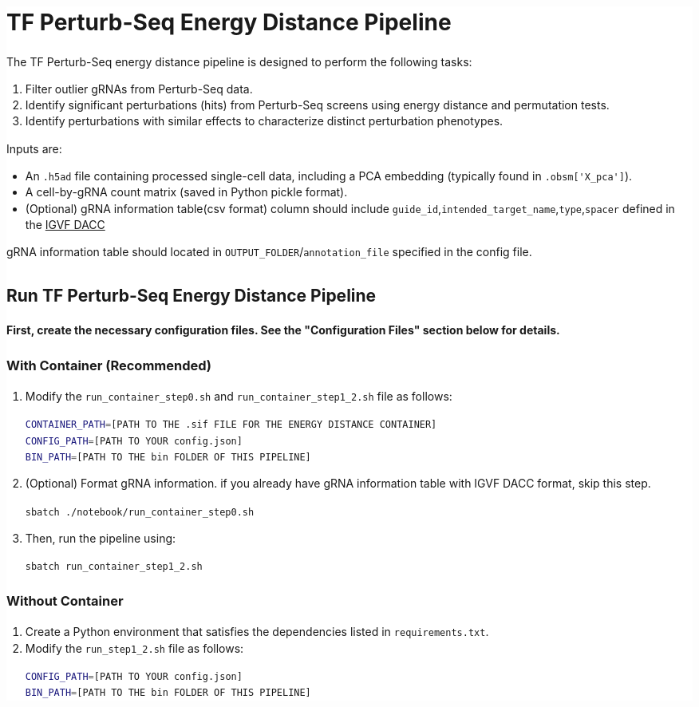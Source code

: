
# TF Perturb-Seq Energy Distance Pipeline

The TF Perturb-Seq energy distance pipeline is designed to perform the following tasks:

1.  Filter outlier gRNAs from Perturb-Seq data.
2.  Identify significant perturbations (hits) from Perturb-Seq screens using energy distance and permutation tests.
3.  Identify perturbations with similar effects to characterize distinct perturbation phenotypes.

Inputs are:

* An `.h5ad` file containing processed single-cell data, including a PCA embedding (typically found in `.obsm['X_pca']`).
* A cell-by-gRNA count matrix (saved in Python pickle format).
* (Optional) gRNA information table(csv format) column should include `guide_id`,`intended_target_name`,`type`,`spacer` defined in the [IGVF DACC](https://github.com/IGVF-DACC/checkfiles/blob/dev/src/schemas/table_schemas/guide_rna_sequences.json)

gRNA information table should located in `OUTPUT_FOLDER`/`annotation_file` specified in the config file.



## Run TF Perturb-Seq Energy Distance Pipeline

**First, create the necessary configuration files. See the "Configuration Files" section below for details.**

### With Container (Recommended)

1.  Modify the `run_container_step0.sh` and `run_container_step1_2.sh` file as follows:
    ```bash
    CONTAINER_PATH=[PATH TO THE .sif FILE FOR THE ENERGY DISTANCE CONTAINER]
    CONFIG_PATH=[PATH TO YOUR config.json]
    BIN_PATH=[PATH TO THE bin FOLDER OF THIS PIPELINE]
    ```

2.  (Optional) Format gRNA information. if you already have gRNA information table with IGVF DACC format, skip this step.
    ```bash
    sbatch ./notebook/run_container_step0.sh
    ```

3. Then, run the pipeline using:
    ```bash
    sbatch run_container_step1_2.sh
    ```

### Without Container

1.  Create a Python environment that satisfies the dependencies listed in `requirements.txt`.
2.  Modify the `run_step1_2.sh` file as follows:
    ```bash
    CONFIG_PATH=[PATH TO YOUR config.json]
    BIN_PATH=[PATH TO THE bin FOLDER OF THIS PIPELINE]
